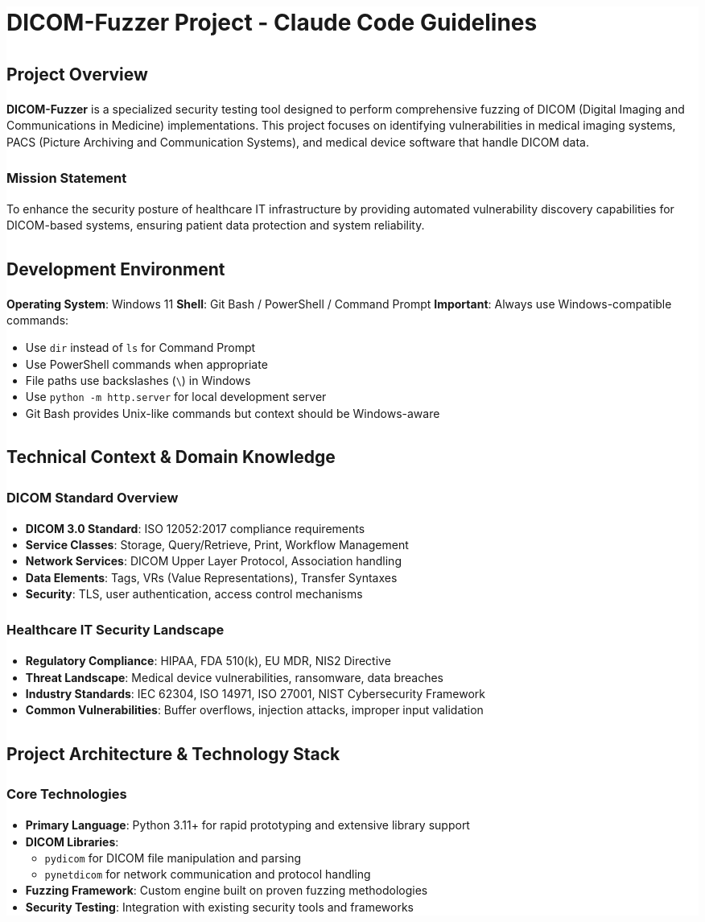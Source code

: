 # DICOM-Fuzzer Project - Claude Code Guidelines

## Project Overview

**DICOM-Fuzzer** is a specialized security testing tool designed to perform comprehensive fuzzing of DICOM (Digital Imaging and Communications in Medicine) implementations. This project focuses on identifying vulnerabilities in medical imaging systems, PACS (Picture Archiving and Communication Systems), and medical device software that handle DICOM data.

### Mission Statement
To enhance the security posture of healthcare IT infrastructure by providing automated vulnerability discovery capabilities for DICOM-based systems, ensuring patient data protection and system reliability.

## Development Environment

**Operating System**: Windows 11
**Shell**: Git Bash / PowerShell / Command Prompt
**Important**: Always use Windows-compatible commands:
- Use `dir` instead of `ls` for Command Prompt
- Use PowerShell commands when appropriate
- File paths use backslashes (`\`) in Windows
- Use `python -m http.server` for local development server
- Git Bash provides Unix-like commands but context should be Windows-aware

## Technical Context & Domain Knowledge

### DICOM Standard Overview
- **DICOM 3.0 Standard**: ISO 12052:2017 compliance requirements
- **Service Classes**: Storage, Query/Retrieve, Print, Workflow Management
- **Network Services**: DICOM Upper Layer Protocol, Association handling
- **Data Elements**: Tags, VRs (Value Representations), Transfer Syntaxes
- **Security**: TLS, user authentication, access control mechanisms

### Healthcare IT Security Landscape
- **Regulatory Compliance**: HIPAA, FDA 510(k), EU MDR, NIS2 Directive
- **Threat Landscape**: Medical device vulnerabilities, ransomware, data breaches
- **Industry Standards**: IEC 62304, ISO 14971, ISO 27001, NIST Cybersecurity Framework
- **Common Vulnerabilities**: Buffer overflows, injection attacks, improper input validation

## Project Architecture & Technology Stack

### Core Technologies
- **Primary Language**: Python 3.11+ for rapid prototyping and extensive library support
- **DICOM Libraries**:
  - `pydicom` for DICOM file manipulation and parsing
  - `pynetdicom` for network communication and protocol handling
- **Fuzzing Framework**: Custom engine built on proven fuzzing methodologies
- **Security Testing**: Integration with existing security tools and frameworks
